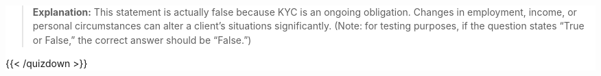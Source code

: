 > **Explanation:** This statement is actually false because KYC is an ongoing obligation. Changes in employment, income, or personal circumstances can alter a client’s situations significantly. (Note: for testing purposes, if the question states “True or False,” the correct answer should be “False.”)

{{< /quizdown >}}
